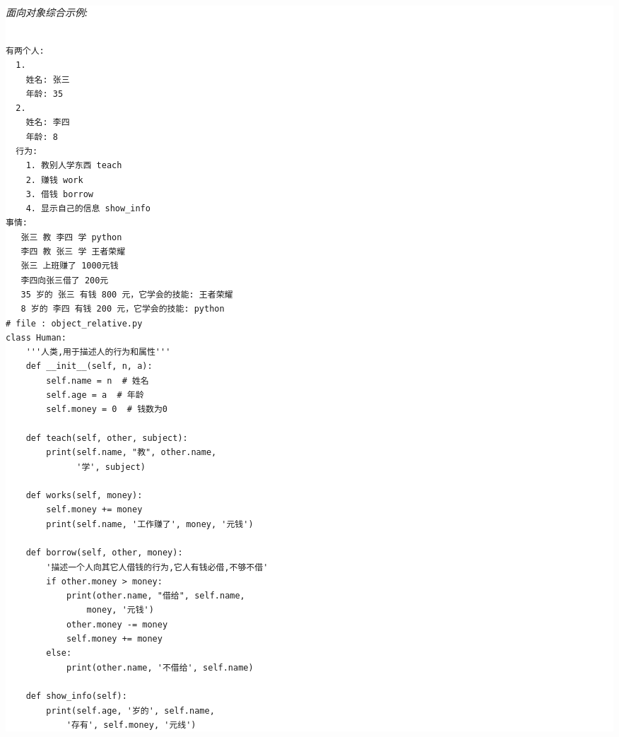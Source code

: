 

###### 面向对象综合示例:
    有两个人:
      1.
        姓名: 张三
        年龄: 35
      2.
        姓名: 李四
        年龄: 8
      行为:
        1. 教别人学东西 teach
        2. 赚钱 work
        3. 借钱 borrow
        4. 显示自己的信息 show_info
    事情:
       张三 教 李四 学 python
       李四 教 张三 学 王者荣耀
       张三 上班赚了 1000元钱
       李四向张三借了 200元
       35 岁的 张三 有钱 800 元，它学会的技能: 王者荣耀
       8 岁的 李四 有钱 200 元，它学会的技能: python
    # file : object_relative.py
    class Human:
        '''人类,用于描述人的行为和属性'''
        def __init__(self, n, a):
            self.name = n  # 姓名
            self.age = a  # 年龄
            self.money = 0  # 钱数为0

        def teach(self, other, subject):
            print(self.name, "教", other.name,
                  '学', subject)

        def works(self, money):
            self.money += money
            print(self.name, '工作赚了', money, '元钱')

        def borrow(self, other, money):
            '描述一个人向其它人借钱的行为,它人有钱必借,不够不借'
            if other.money > money:
                print(other.name, "借给", self.name,
                    money, '元钱')
                other.money -= money
                self.money += money
            else:
                print(other.name, '不借给', self.name)

        def show_info(self):
            print(self.age, '岁的', self.name,
                '存有', self.money, '元线')
